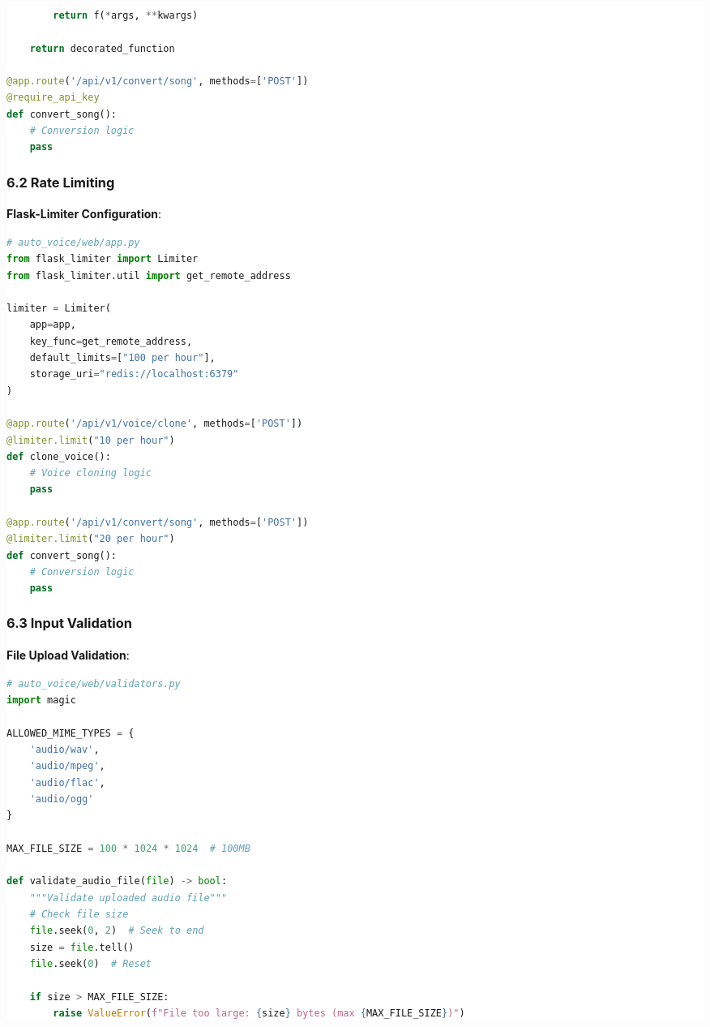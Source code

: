 ```python
        return f(*args, **kwargs)

    return decorated_function

@app.route('/api/v1/convert/song', methods=['POST'])
@require_api_key
def convert_song():
    # Conversion logic
    pass
```

### 6.2 Rate Limiting

**Flask-Limiter Configuration**:
```python
# auto_voice/web/app.py
from flask_limiter import Limiter
from flask_limiter.util import get_remote_address

limiter = Limiter(
    app=app,
    key_func=get_remote_address,
    default_limits=["100 per hour"],
    storage_uri="redis://localhost:6379"
)

@app.route('/api/v1/voice/clone', methods=['POST'])
@limiter.limit("10 per hour")
def clone_voice():
    # Voice cloning logic
    pass

@app.route('/api/v1/convert/song', methods=['POST'])
@limiter.limit("20 per hour")
def convert_song():
    # Conversion logic
    pass
```

### 6.3 Input Validation

**File Upload Validation**:
```python
# auto_voice/web/validators.py
import magic

ALLOWED_MIME_TYPES = {
    'audio/wav',
    'audio/mpeg',
    'audio/flac',
    'audio/ogg'
}

MAX_FILE_SIZE = 100 * 1024 * 1024  # 100MB

def validate_audio_file(file) -> bool:
    """Validate uploaded audio file"""
    # Check file size
    file.seek(0, 2)  # Seek to end
    size = file.tell()
    file.seek(0)  # Reset

    if size > MAX_FILE_SIZE:
        raise ValueError(f"File too large: {size} bytes (max {MAX_FILE_SIZE})")
```